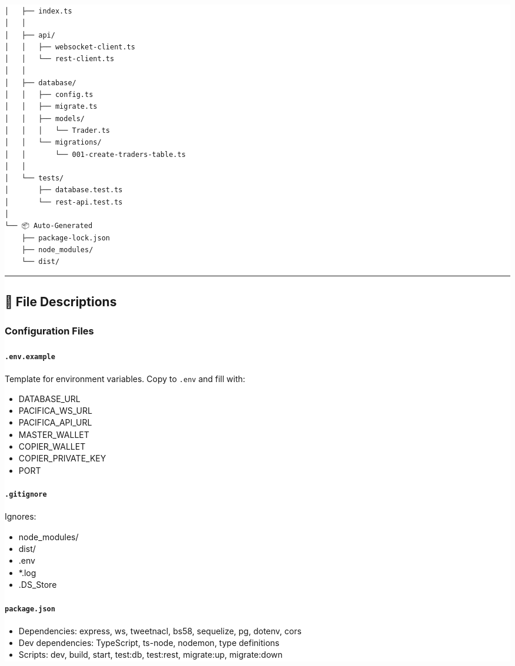 ```
│   ├── index.ts
│   │
│   ├── api/
│   │   ├── websocket-client.ts
│   │   └── rest-client.ts
│   │
│   ├── database/
│   │   ├── config.ts
│   │   ├── migrate.ts
│   │   ├── models/
│   │   │   └── Trader.ts
│   │   └── migrations/
│   │       └── 001-create-traders-table.ts
│   │
│   └── tests/
│       ├── database.test.ts
│       └── rest-api.test.ts
│
└── 📦 Auto-Generated
    ├── package-lock.json
    ├── node_modules/
    └── dist/
```

---

## 📝 File Descriptions

### Configuration Files

#### `.env.example`
Template for environment variables. Copy to `.env` and fill with:
- DATABASE_URL
- PACIFICA_WS_URL
- PACIFICA_API_URL
- MASTER_WALLET
- COPIER_WALLET
- COPIER_PRIVATE_KEY
- PORT

#### `.gitignore`
Ignores:
- node_modules/
- dist/
- .env
- *.log
- .DS_Store

#### `package.json`
- Dependencies: express, ws, tweetnacl, bs58, sequelize, pg, dotenv, cors
- Dev dependencies: TypeScript, ts-node, nodemon, type definitions
- Scripts: dev, build, start, test:db, test:rest, migrate:up, migrate:down
